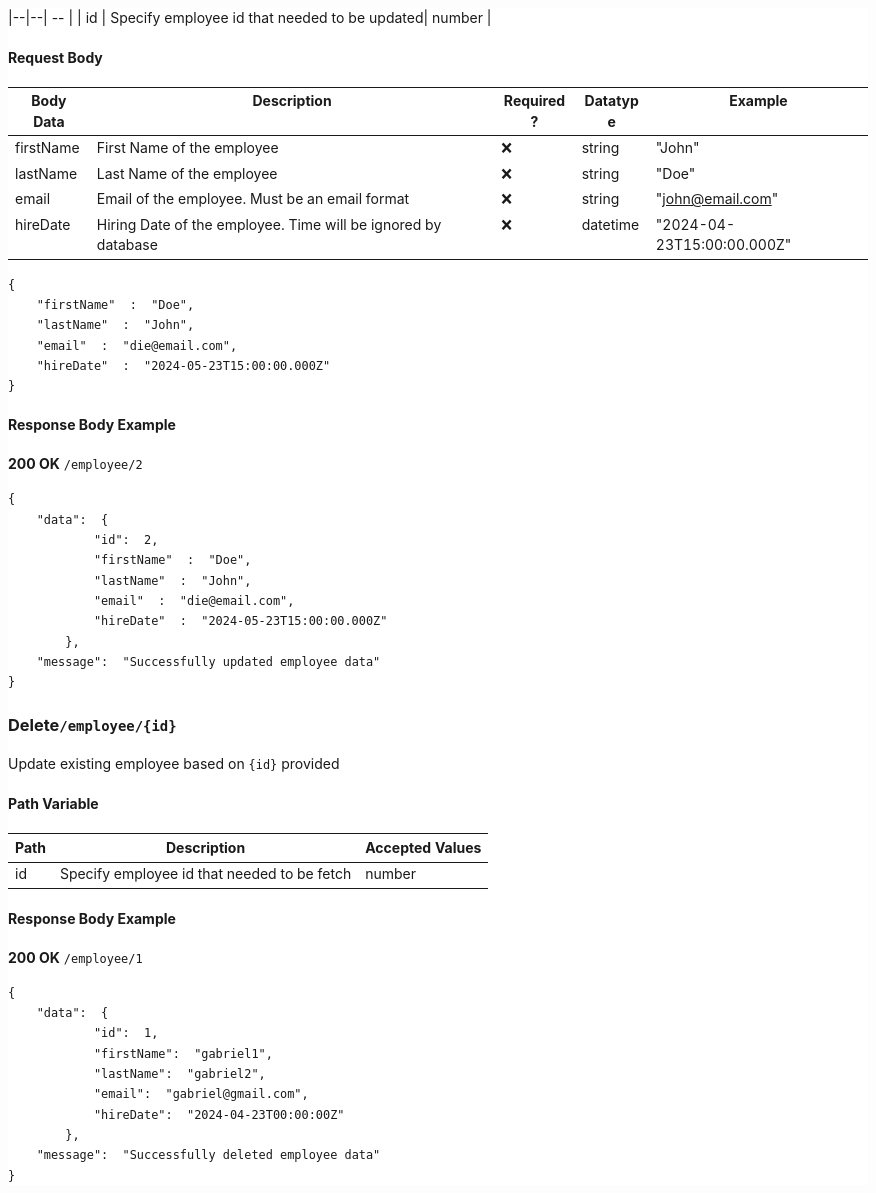 |--|--| -- |
| id | Specify employee id that needed to be updated| number |
#### Request Body
| Body Data | Description | Required? | Datatype | Example
|--|--| -- | -- | -- |
| firstName | First Name of the employee | ❌ |  string | "John"
| lastName | Last Name of the employee | ❌ |  string | "Doe"
| email| Email of the employee. Must be an email format | ❌ |  string | "john@email.com"
| hireDate | Hiring Date of the employee. Time will be ignored by database | ❌ |  datetime | "2024-04-23T15:00:00.000Z"
```
{
	"firstName"  :  "Doe",
	"lastName"  :  "John",
	"email"  :  "die@email.com",
	"hireDate"  :  "2024-05-23T15:00:00.000Z"
}
```

#### Response Body Example
**200 OK**
`/employee/2`
```
{
	"data":  {
			"id":  2,
			"firstName"  :  "Doe",
			"lastName"  :  "John",
			"email"  :  "die@email.com",
			"hireDate"  :  "2024-05-23T15:00:00.000Z"
		},
	"message":  "Successfully updated employee data"
}
```
### Delete`/employee/{id}`
Update existing employee based on `{id}` provided
#### Path Variable
| Path | Description | Accepted Values |
|--|--| -- |
| id | Specify employee id that needed to be fetch | number |

#### Response Body Example
**200 OK**
`/employee/1`
```
{
	"data":  {
			"id":  1,
			"firstName":  "gabriel1",
			"lastName":  "gabriel2",
			"email":  "gabriel@gmail.com",
			"hireDate":  "2024-04-23T00:00:00Z"
		},
	"message":  "Successfully deleted employee data"
}
```
